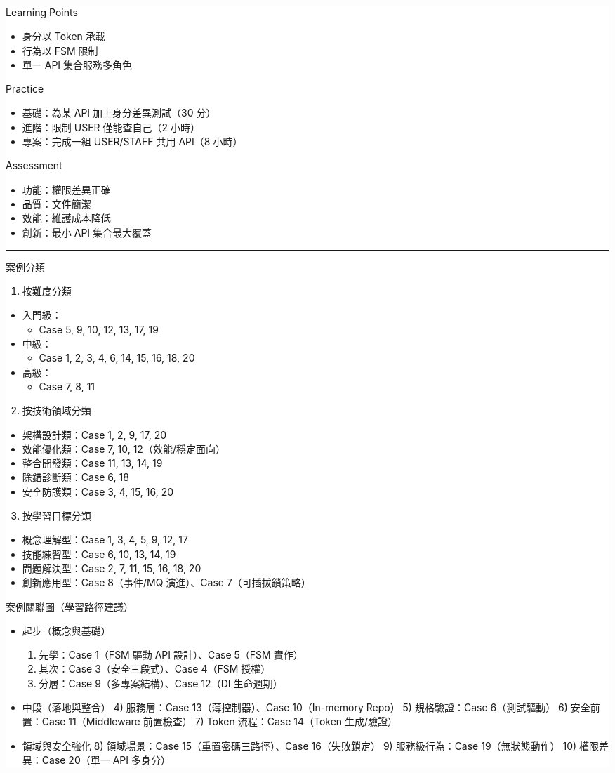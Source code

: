 Learning Points
- 身分以 Token 承載
- 行為以 FSM 限制
- 單一 API 集合服務多角色

Practice
- 基礎：為某 API 加上身分差異測試（30 分）
- 進階：限制 USER 僅能查自己（2 小時）
- 專案：完成一組 USER/STAFF 共用 API（8 小時）

Assessment
- 功能：權限差異正確
- 品質：文件簡潔
- 效能：維護成本降低
- 創新：最小 API 集合最大覆蓋

---

案例分類
1) 按難度分類
- 入門級：
  - Case 5, 9, 10, 12, 13, 17, 19
- 中級：
  - Case 1, 2, 3, 4, 6, 14, 15, 16, 18, 20
- 高級：
  - Case 7, 8, 11

2) 按技術領域分類
- 架構設計類：Case 1, 2, 9, 17, 20
- 效能優化類：Case 7, 10, 12（效能/穩定面向）
- 整合開發類：Case 11, 13, 14, 19
- 除錯診斷類：Case 6, 18
- 安全防護類：Case 3, 4, 15, 16, 20

3) 按學習目標分類
- 概念理解型：Case 1, 3, 4, 5, 9, 12, 17
- 技能練習型：Case 6, 10, 13, 14, 19
- 問題解決型：Case 2, 7, 11, 15, 16, 18, 20
- 創新應用型：Case 8（事件/MQ 演進）、Case 7（可插拔鎖策略）

案例關聯圖（學習路徑建議）
- 起步（概念與基礎）
  1) 先學：Case 1（FSM 驅動 API 設計）、Case 5（FSM 實作）
  2) 其次：Case 3（安全三段式）、Case 4（FSM 授權）
  3) 分層：Case 9（多專案結構）、Case 12（DI 生命週期）

- 中段（落地與整合）
  4) 服務層：Case 13（薄控制器）、Case 10（In-memory Repo）
  5) 規格驗證：Case 6（測試驅動）
  6) 安全前置：Case 11（Middleware 前置檢查）
  7) Token 流程：Case 14（Token 生成/驗證）

- 領域與安全強化
  8) 領域場景：Case 15（重置密碼三路徑）、Case 16（失敗鎖定）
  9) 服務級行為：Case 19（無狀態動作）
  10) 權限差異：Case 20（單一 API 多身分）
